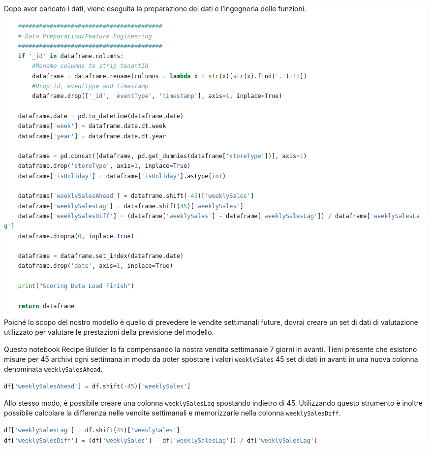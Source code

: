 Dopo aver caricato i dati, viene eseguita la preparazione dei dati e l’ingegneria delle funzioni.

```PYTHON
    #########################################
    # Data Preparation/Feature Engineering
    #########################################
    if '_id' in dataframe.columns:
        #Rename columns to strip tenantId
        dataframe = dataframe.rename(columns = lambda x : str(x)[str(x).find('.')+1:])
        #Drop id, eventType and timestamp
        dataframe.drop(['_id', 'eventType', 'timestamp'], axis=1, inplace=True)

    dataframe.date = pd.to_datetime(dataframe.date)
    dataframe['week'] = dataframe.date.dt.week
    dataframe['year'] = dataframe.date.dt.year

    dataframe = pd.concat([dataframe, pd.get_dummies(dataframe['storeType'])], axis=1)
    dataframe.drop('storeType', axis=1, inplace=True)
    dataframe['isHoliday'] = dataframe['isHoliday'].astype(int)

    dataframe['weeklySalesAhead'] = dataframe.shift(-45)['weeklySales']
    dataframe['weeklySalesLag'] = dataframe.shift(45)['weeklySales']
    dataframe['weeklySalesDiff'] = (dataframe['weeklySales'] - dataframe['weeklySalesLag']) / dataframe['weeklySalesLag']
    dataframe.dropna(0, inplace=True)

    dataframe = dataframe.set_index(dataframe.date)
    dataframe.drop('date', axis=1, inplace=True)

    print("Scoring Data Load Finish")

    return dataframe
```

Poiché lo scopo del nostro modello è quello di prevedere le vendite settimanali future, dovrai creare un set di dati di valutazione utilizzato per valutare le prestazioni della previsione del modello.

Questo notebook Recipe Builder lo fa compensando la nostra vendita settimanale 7 giorni in avanti. Tieni presente che esistono misure per 45 archivi ogni settimana in modo da poter spostare i valori `weeklySales` 45 set di dati in avanti in una nuova colonna denominata `weeklySalesAhead`.

```PYTHON
df['weeklySalesAhead'] = df.shift(-45)['weeklySales']
```

Allo stesso modo, è possibile creare una colonna `weeklySalesLag` spostando indietro di 45. Utilizzando questo strumento è inoltre possibile calcolare la differenza nelle vendite settimanali e memorizzarle nella colonna `weeklySalesDiff`.

```PYTHON
df['weeklySalesLag'] = df.shift(45)['weeklySales']
df['weeklySalesDiff'] = (df['weeklySales'] - df['weeklySalesLag']) / df['weeklySalesLag']
```
